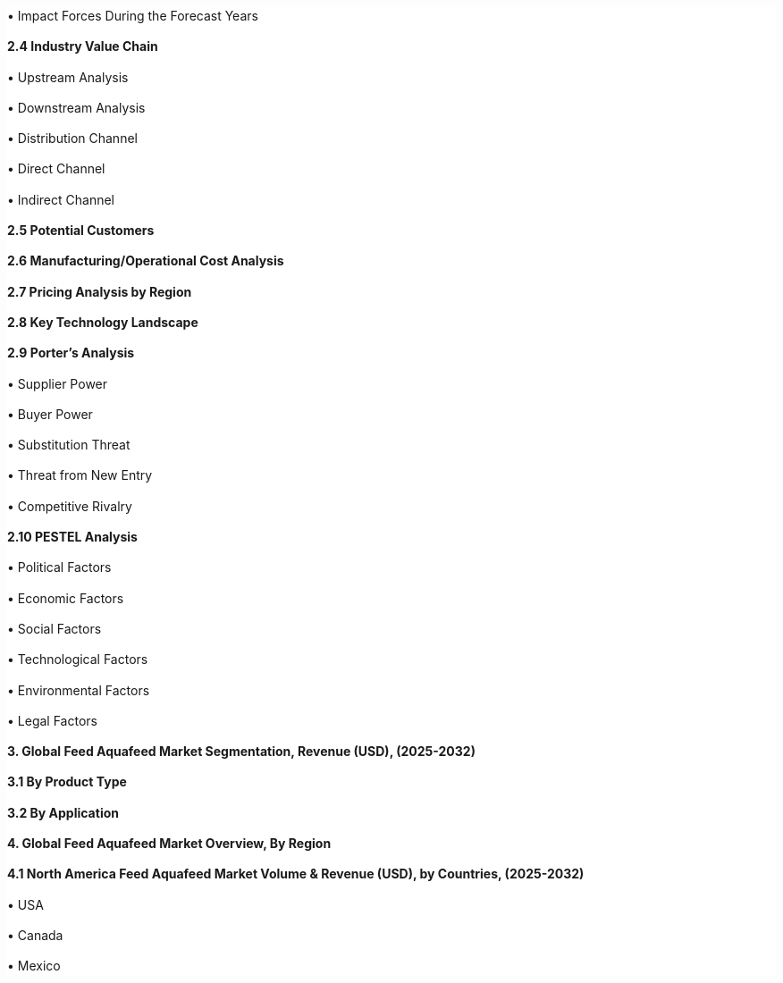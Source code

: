 • Impact Forces During the Forecast Years

<strong>2.4 Industry Value Chain</strong>

• Upstream Analysis

• Downstream Analysis

• Distribution Channel

• Direct Channel

• Indirect Channel

<strong>2.5 Potential Customers</strong>

<strong>2.6 Manufacturing/Operational Cost Analysis</strong>

<strong>2.7 Pricing Analysis by Region</strong>

<strong>2.8 Key Technology Landscape</strong>

<strong>2.9 Porter’s Analysis</strong>

• Supplier Power

• Buyer Power

• Substitution Threat

• Threat from New Entry

• Competitive Rivalry

<strong>2.10 PESTEL Analysis</strong>

• Political Factors

• Economic Factors

• Social Factors

• Technological Factors

• Environmental Factors

• Legal Factors

<strong>3. Global Feed  Aquafeed Market Segmentation, Revenue (USD), (2025-2032)</strong>

<strong>3.1 By Product Type</strong>

<strong>3.2 By Application</strong>

<strong>4. Global Feed  Aquafeed Market Overview, By Region</strong>

<strong>4.1 North America Feed  Aquafeed Market Volume &amp; Revenue (USD), by Countries, (2025-2032)</strong>

• USA

• Canada

• Mexico
